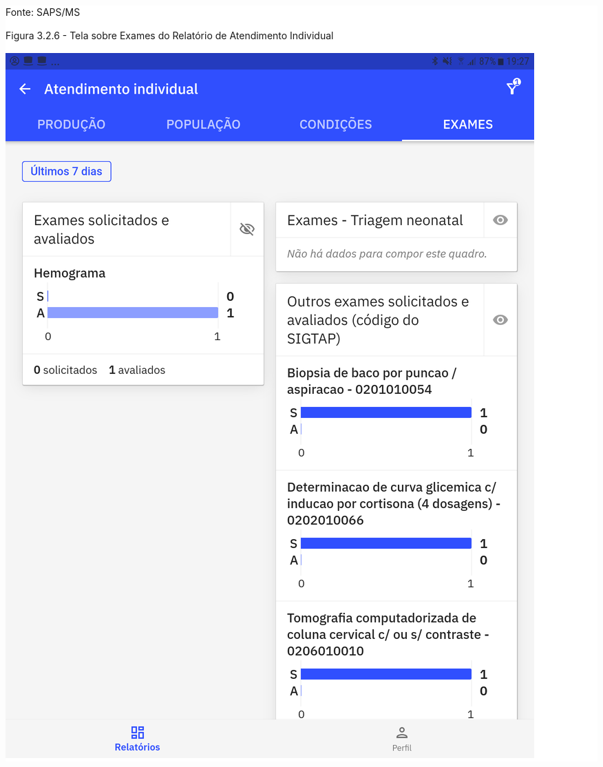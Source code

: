 Fonte: SAPS/MS

Figura 3.2.6 - Tela sobre Exames do Relatório de Atendimento Individual

![](media/image15.png)
